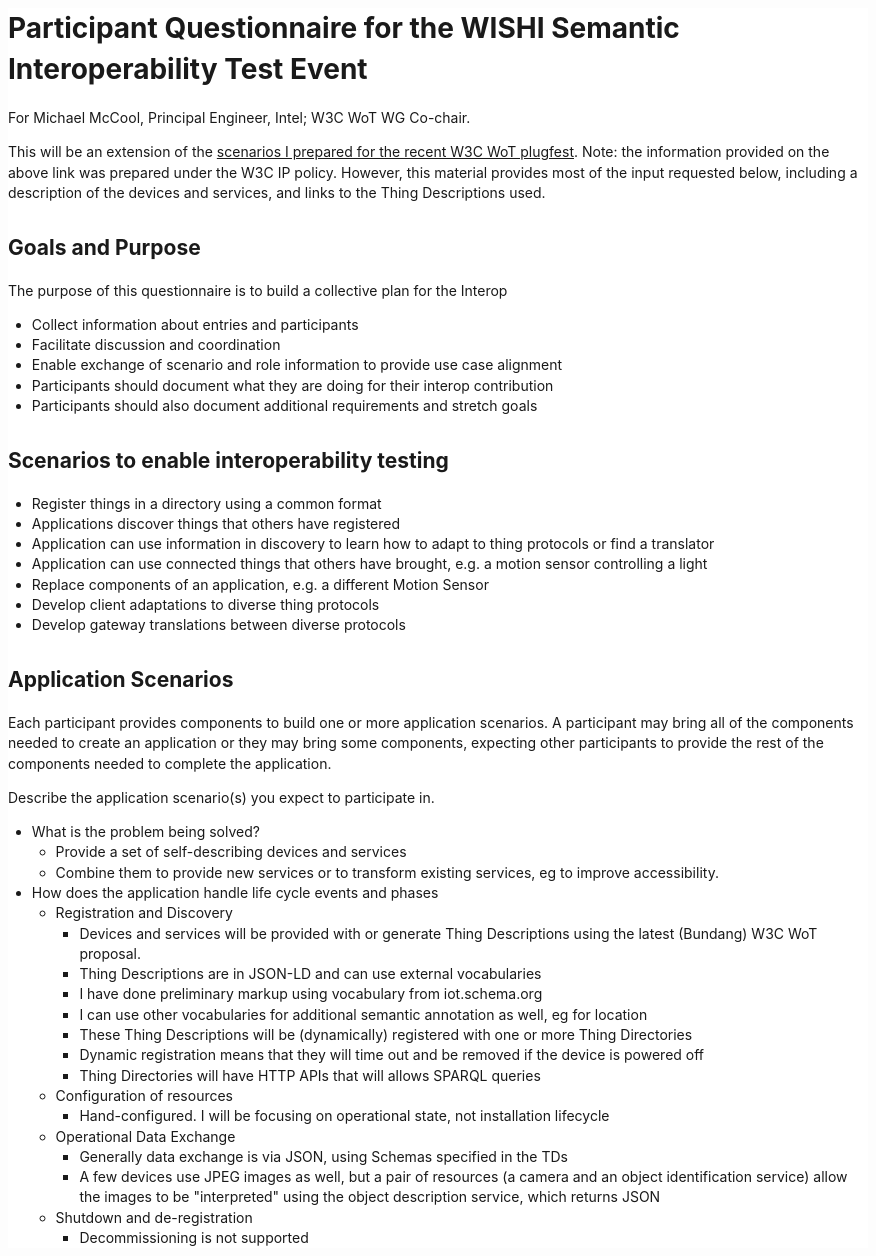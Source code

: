 # Participant Questionnaire for the WISHI Semantic Interoperability Test Event
For Michael McCool, Principal Engineer, Intel; W3C WoT WG Co-chair.

This will be an extension of the 
[scenarios I prepared for the recent W3C WoT plugfest](https://github.com/w3c/wot/blob/master/plugfest/2018-bundang/preparation-intel.md).  Note: the information provided on the above link was prepared under the W3C IP policy.
However, this material provides most of the input requested below, including a description of the devices and services,
and links to the Thing Descriptions used.

## Goals and Purpose
The purpose of this questionnaire is to build a collective plan for the Interop
- Collect information about entries and participants
- Facilitate discussion and coordination
- Enable exchange of scenario and role information to provide use case alignment
- Participants should document what they are doing for their interop contribution
- Participants should also document additional requirements and stretch goals

## Scenarios to enable interoperability testing
- Register things in a directory using a common format
- Applications discover things that others have registered
- Application can use information in discovery to learn how to adapt to thing protocols or find a translator
- Application can use connected things that others have brought, e.g. a motion sensor controlling a light
- Replace components of an application, e.g. a different Motion Sensor
- Develop client adaptations to diverse thing protocols
- Develop gateway translations between diverse protocols

## Application Scenarios
Each participant provides components to build one or more application scenarios.
A participant may bring all of the components needed to create an application or
they may bring some components, expecting other participants to provide the rest of the
components needed to complete the application. 

Describe the application scenario(s) you expect to participate in.
- What is the problem being solved?
  * Provide a set of self-describing devices and services
  * Combine them to provide new services or to transform existing services, eg to improve accessibility.
- How does the application handle life cycle events and phases
  * Registration and Discovery
    - Devices and services will be provided with or generate Thing Descriptions using the latest (Bundang) W3C WoT proposal.
    - Thing Descriptions are in JSON-LD and can use external vocabularies
    - I have done preliminary markup using vocabulary from iot.schema.org
    - I can use other vocabularies for additional semantic annotation as well, eg for location
    - These Thing Descriptions will be (dynamically) registered with one or more Thing Directories
    - Dynamic registration means that they will time out and be removed if the device is powered off
    - Thing Directories will have HTTP APIs that will allows SPARQL queries
  * Configuration of resources
    - Hand-configured.  I will be focusing on operational state, not installation lifecycle
  * Operational Data Exchange
    - Generally data exchange is via JSON, using Schemas specified in the TDs
    - A few devices use JPEG images as well, but a pair of resources (a camera and an object identification service) allow the images to be "interpreted" using the object description service, which returns JSON
  * Shutdown and de-registration
    - Decommissioning is not supported